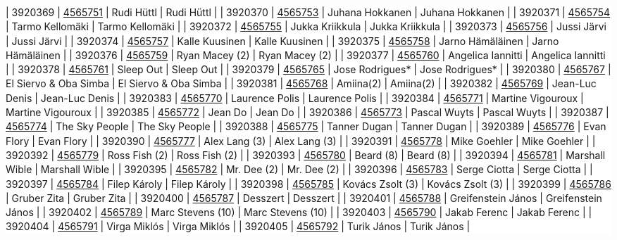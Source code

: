 | 3920369 | [4565751](https://www.discogs.com/artist/4565751) | Rudi Hüttl | Rudi Hüttl |
| 3920370 | [4565753](https://www.discogs.com/artist/4565753) | Juhana Hokkanen | Juhana Hokkanen |
| 3920371 | [4565754](https://www.discogs.com/artist/4565754) | Tarmo Kellomäki | Tarmo Kellomäki |
| 3920372 | [4565755](https://www.discogs.com/artist/4565755) | Jukka Kriikkula | Jukka Kriikkula |
| 3920373 | [4565756](https://www.discogs.com/artist/4565756) | Jussi Järvi | Jussi Järvi |
| 3920374 | [4565757](https://www.discogs.com/artist/4565757) | Kalle Kuusinen | Kalle Kuusinen |
| 3920375 | [4565758](https://www.discogs.com/artist/4565758) | Jarno Hämäläinen | Jarno Hämäläinen |
| 3920376 | [4565759](https://www.discogs.com/artist/4565759) | Ryan Macey (2) | Ryan Macey (2) |
| 3920377 | [4565760](https://www.discogs.com/artist/4565760) | Angelica Iannitti | Angelica Iannitti |
| 3920378 | [4565761](https://www.discogs.com/artist/4565761) | Sleep Out | Sleep Out |
| 3920379 | [4565765](https://www.discogs.com/artist/4565765) | Jose Rodrigues* | Jose Rodrigues* |
| 3920380 | [4565767](https://www.discogs.com/artist/4565767) | El Siervo & Oba Simba | El Siervo & Oba Simba |
| 3920381 | [4565768](https://www.discogs.com/artist/4565768) | Amiina(2) | Amiina(2) |
| 3920382 | [4565769](https://www.discogs.com/artist/4565769) | Jean-Luc Denis | Jean-Luc Denis |
| 3920383 | [4565770](https://www.discogs.com/artist/4565770) | Laurence Polis | Laurence Polis |
| 3920384 | [4565771](https://www.discogs.com/artist/4565771) | Martine Vigouroux | Martine Vigouroux |
| 3920385 | [4565772](https://www.discogs.com/artist/4565772) | Jean Do | Jean Do |
| 3920386 | [4565773](https://www.discogs.com/artist/4565773) | Pascal Wuyts | Pascal Wuyts |
| 3920387 | [4565774](https://www.discogs.com/artist/4565774) | The Sky People | The Sky People |
| 3920388 | [4565775](https://www.discogs.com/artist/4565775) | Tanner Dugan | Tanner Dugan |
| 3920389 | [4565776](https://www.discogs.com/artist/4565776) | Evan Flory | Evan Flory |
| 3920390 | [4565777](https://www.discogs.com/artist/4565777) | Alex Lang (3) | Alex Lang (3) |
| 3920391 | [4565778](https://www.discogs.com/artist/4565778) | Mike Goehler | Mike Goehler |
| 3920392 | [4565779](https://www.discogs.com/artist/4565779) | Ross Fish (2) | Ross Fish (2) |
| 3920393 | [4565780](https://www.discogs.com/artist/4565780) | Beard (8) | Beard (8) |
| 3920394 | [4565781](https://www.discogs.com/artist/4565781) | Marshall Wible | Marshall Wible |
| 3920395 | [4565782](https://www.discogs.com/artist/4565782) | Mr. Dee (2) | Mr. Dee (2) |
| 3920396 | [4565783](https://www.discogs.com/artist/4565783) | Serge Ciotta | Serge Ciotta |
| 3920397 | [4565784](https://www.discogs.com/artist/4565784) | Filep Károly | Filep Károly |
| 3920398 | [4565785](https://www.discogs.com/artist/4565785) | Kovács Zsolt (3) | Kovács Zsolt (3) |
| 3920399 | [4565786](https://www.discogs.com/artist/4565786) | Gruber Zita | Gruber Zita |
| 3920400 | [4565787](https://www.discogs.com/artist/4565787) | Desszert | Desszert |
| 3920401 | [4565788](https://www.discogs.com/artist/4565788) | Greifenstein János | Greifenstein János |
| 3920402 | [4565789](https://www.discogs.com/artist/4565789) | Marc Stevens (10) | Marc Stevens (10) |
| 3920403 | [4565790](https://www.discogs.com/artist/4565790) | Jakab Ferenc | Jakab Ferenc |
| 3920404 | [4565791](https://www.discogs.com/artist/4565791) | Virga Miklós | Virga Miklós |
| 3920405 | [4565792](https://www.discogs.com/artist/4565792) | Turik János | Turik János |